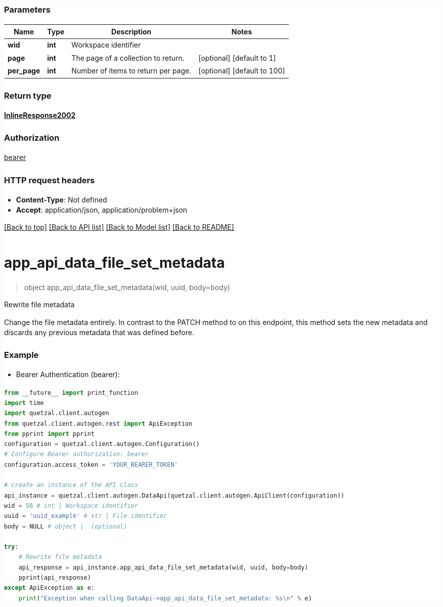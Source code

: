 ### Parameters

Name | Type | Description  | Notes
------------- | ------------- | ------------- | -------------
 **wid** | **int**| Workspace identifier | 
 **page** | **int**| The page of a collection to return. | [optional] [default to 1]
 **per_page** | **int**| Number of items to return per page. | [optional] [default to 100]

### Return type

[**InlineResponse2002**](InlineResponse2002.md)

### Authorization

[bearer](../README.md#bearer)

### HTTP request headers

 - **Content-Type**: Not defined
 - **Accept**: application/json, application/problem+json

[[Back to top]](#) [[Back to API list]](../README.md#documentation-for-api-endpoints) [[Back to Model list]](../README.md#documentation-for-models) [[Back to README]](../README.md)

# **app_api_data_file_set_metadata**
> object app_api_data_file_set_metadata(wid, uuid, body=body)

Rewrite file metadata

Change the file metadata entirely. In contrast to the PATCH method to on this endpoint, this method sets the new metadata and discards any previous metadata that was defined before.

### Example

* Bearer Authentication (bearer):
```python
from __future__ import print_function
import time
import quetzal.client.autogen
from quetzal.client.autogen.rest import ApiException
from pprint import pprint
configuration = quetzal.client.autogen.Configuration()
# Configure Bearer authorization: bearer
configuration.access_token = 'YOUR_BEARER_TOKEN'

# create an instance of the API class
api_instance = quetzal.client.autogen.DataApi(quetzal.client.autogen.ApiClient(configuration))
wid = 56 # int | Workspace identifier
uuid = 'uuid_example' # str | File identifier
body = NULL # object |  (optional)

try:
    # Rewrite file metadata
    api_response = api_instance.app_api_data_file_set_metadata(wid, uuid, body=body)
    pprint(api_response)
except ApiException as e:
    print("Exception when calling DataApi->app_api_data_file_set_metadata: %s\n" % e)
```
